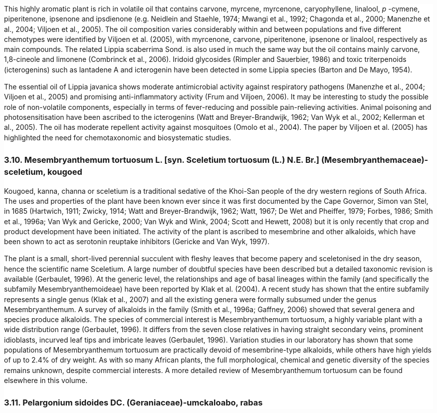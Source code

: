 This highly aromatic plant is rich in volatile oil that contains carvone, myrcene, myrcenone, caryophyllene, linalool, $p$ -cymene, piperitenone, ipsenone and ipsdienone (e.g. Neidlein and Staehle, 1974; Mwangi et al., 1992; Chagonda et al., 2000; Manenzhe et al., 2004; Viljoen et al., 2005). The oil composition varies considerably within and between populations and five different chemotypes were identified by Viljoen et al. (2005), with myrcenone, carvone, piperitenone, ipsenone or linalool, respectively as main compounds. The related Lippia scaberrima Sond. is also used in much the same way but the oil contains mainly carvone, 1,8-cineole and limonene (Combrinck et al., 2006). Iridoid glycosides (Rimpler and Sauerbier, 1986) and toxic triterpenoids (icterogenins) such as lantadene A and icterogenin have been detected in some Lippia species (Barton and De Mayo, 1954).

The essential oil of Lippia javanica shows moderate antimicrobial activity against respiratory pathogens (Manenzhe et al., 2004; Viljoen et al., 2005) and promising anti-inflammatory activity (Frum and Viljoen, 2006). It may be interesting to study the possible role of non-volatile components, especially in terms of fever-reducing and possible pain-relieving activities. Animal poisoning and photosensitisation have been ascribed to the icterogenins (Watt and Breyer-Brandwijk, 1962; Van Wyk et al., 2002; Kellerman et al., 2005). The oil has moderate repellent activity against mosquitoes (Omolo et al., 2004). The paper by Viljoen et al. (2005) has highlighted the need for chemotaxonomic and biosystematic studies.

### 3.10. Mesembryanthemum tortuosum L. [syn. Sceletium tortuosum (L.) N.E. Br.] (Mesembryanthemaceae)-sceletium, kougoed

Kougoed, kanna, channa or sceletium is a traditional sedative of the Khoi-San people of the dry western regions of South Africa. The uses and properties of the plant have been known ever since it was first documented by the Cape Governor, Simon van Stel, in 1685 (Hartwich, 1911; Zwicky, 1914; Watt and Breyer-Brandwijk, 1962; Watt, 1967; De Wet and Pheiffer, 1979; Forbes, 1986; Smith et al., 1996a; Van Wyk and Gericke, 2000; Van Wyk and Wink, 2004; Scott and Hewett, 2008) but it is only recently that crop and product development have been initiated. The activity of the plant is ascribed to mesembrine and other alkaloids, which have been shown to act as serotonin reuptake inhibitors (Gericke and Van Wyk, 1997).

The plant is a small, short-lived perennial succulent with fleshy leaves that become papery and sceletonised in the dry season, hence the scientific name Sceletium. A large number of doubtful species have been described but a detailed taxonomic revision is available (Gerbaulet, 1996). At the generic level, the relationships and age of basal lineages within the family (and specifically the subfamily Mesembryanthemoideae) have been reported by Klak et al. (2004). A recent study has shown that the entire subfamily represents a single genus (Klak et al., 2007) and all the existing genera were formally subsumed under the genus Mesembryanthemum. A survey of alkaloids in the family (Smith et al., 1996a; Gaffney, 2006) showed that several genera and species produce alkaloids. The species of commercial interest is Mesembryanthemum tortuosum, a highly variable plant with a wide distribution range (Gerbaulet, 1996). It differs from the seven close relatives in having straight secondary veins, prominent idioblasts, incurved leaf tips and imbricate leaves (Gerbaulet, 1996). Variation studies in our laboratory has shown that some populations of Mesembryanthemum tortuosum are practically devoid of mesembrine-type alkaloids, while others have high yields of up to $2 . 4 \%$ of dry weight. As with so many African plants, the full morphological, chemical and genetic diversity of the species remains unknown, despite commercial interests. A more detailed review of Mesembryanthemum tortuosum can be found elsewhere in this volume.

### 3.11. Pelargonium sidoides DC. (Geraniaceae)-umckaloabo, rabas
